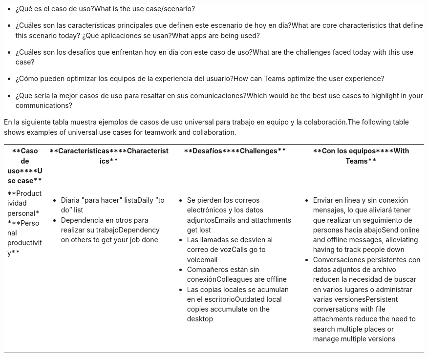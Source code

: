 -   <span data-ttu-id="d9333-176">¿Qué es el caso de uso?</span><span class="sxs-lookup"><span data-stu-id="d9333-176">What is the use case/scenario?</span></span>

-   <span data-ttu-id="d9333-177">¿Cuáles son las características principales que definen este escenario de hoy en día?</span><span class="sxs-lookup"><span data-stu-id="d9333-177">What are core characteristics that define this scenario today?</span></span> <span data-ttu-id="d9333-178">¿Qué aplicaciones se usan?</span><span class="sxs-lookup"><span data-stu-id="d9333-178">What apps are being used?</span></span>

-   <span data-ttu-id="d9333-179">¿Cuáles son los desafíos que enfrentan hoy en día con este caso de uso?</span><span class="sxs-lookup"><span data-stu-id="d9333-179">What are the challenges faced today with this use case?</span></span>

-   <span data-ttu-id="d9333-180">¿Cómo pueden optimizar los equipos de la experiencia del usuario?</span><span class="sxs-lookup"><span data-stu-id="d9333-180">How can Teams optimize the user experience?</span></span>

-   <span data-ttu-id="d9333-181">¿Que sería la mejor casos de uso para resaltar en sus comunicaciones?</span><span class="sxs-lookup"><span data-stu-id="d9333-181">Which would be the best use cases to highlight in your communications?</span></span>

<span data-ttu-id="d9333-182">En la siguiente tabla muestra ejemplos de casos de uso universal para trabajo en equipo y la colaboración.</span><span class="sxs-lookup"><span data-stu-id="d9333-182">The following table shows examples of universal use cases for teamwork and collaboration.</span></span>

<table>
<tbody>
<tr><th width="10%"><span data-ttu-id="d9333-183">**Caso de uso**</span><span class="sxs-lookup"><span data-stu-id="d9333-183">**Use case**</span></span></th><th width="30%"><span data-ttu-id="d9333-184">**Características**</span><span class="sxs-lookup"><span data-stu-id="d9333-184">**Characteristics**</span></span></th><th width="30%"><span data-ttu-id="d9333-185">**Desafíos**</span><span class="sxs-lookup"><span data-stu-id="d9333-185">**Challenges**</span></span></th><th width="30%"><span data-ttu-id="d9333-186">**Con los equipos**</span><span class="sxs-lookup"><span data-stu-id="d9333-186">**With Teams**</span></span></th></tr>
<tr><td><span data-ttu-id="d9333-187">**Productividad personal**</span><span class="sxs-lookup"><span data-stu-id="d9333-187">**Personal productivity**</span></span></td><td><ul><li><span data-ttu-id="d9333-188">Diaria "para hacer" lista</span><span class="sxs-lookup"><span data-stu-id="d9333-188">Daily “to do” list</span></span></li><li><span data-ttu-id="d9333-189">Dependencia en otros para realizar su trabajo</span><span class="sxs-lookup"><span data-stu-id="d9333-189">Dependency on others to get your job done</span></span></li></ul></td><td><ul><li><span data-ttu-id="d9333-190">Se pierden los correos electrónicos y los datos adjuntos</span><span class="sxs-lookup"><span data-stu-id="d9333-190">Emails and attachments get lost</span></span></li><li><span data-ttu-id="d9333-191">Las llamadas se desvíen al correo de voz</span><span class="sxs-lookup"><span data-stu-id="d9333-191">Calls go to voicemail</span></span></li><li><span data-ttu-id="d9333-192">Compañeros están sin conexión</span><span class="sxs-lookup"><span data-stu-id="d9333-192">Colleagues are offline</span></span></li><li><span data-ttu-id="d9333-193">Las copias locales se acumulan en el escritorio</span><span class="sxs-lookup"><span data-stu-id="d9333-193">Outdated local copies accumulate on the desktop</span></span></li></ul></td><td><ul><li><span data-ttu-id="d9333-194">Enviar en línea y sin conexión mensajes, lo que aliviará tener que realizar un seguimiento de personas hacia abajo</span><span class="sxs-lookup"><span data-stu-id="d9333-194">Send online and offline messages, alleviating having to track people down</span></span></li><li><span data-ttu-id="d9333-195">Conversaciones persistentes con datos adjuntos de archivo reducen la necesidad de buscar en varios lugares o administrar varias versiones</span><span class="sxs-lookup"><span data-stu-id="d9333-195">Persistent conversations with file attachments reduce the need to search multiple places or manage multiple versions</span></span></li></ul></td></tr>